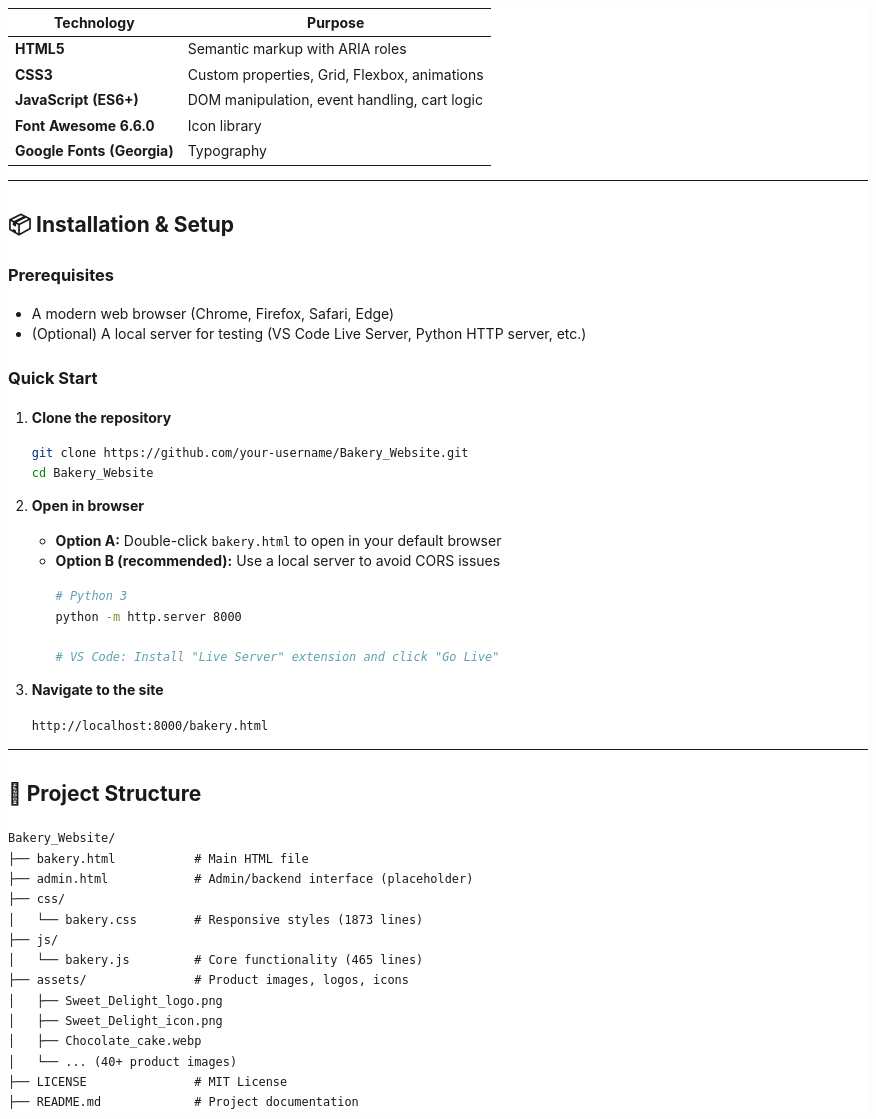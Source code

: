 | Technology | Purpose |
|------------|---------|
| **HTML5** | Semantic markup with ARIA roles |
| **CSS3** | Custom properties, Grid, Flexbox, animations |
| **JavaScript (ES6+)** | DOM manipulation, event handling, cart logic |
| **Font Awesome 6.6.0** | Icon library |
| **Google Fonts (Georgia)** | Typography |

---

## 📦 Installation & Setup

### Prerequisites
- A modern web browser (Chrome, Firefox, Safari, Edge)
- (Optional) A local server for testing (VS Code Live Server, Python HTTP server, etc.)

### Quick Start

1. **Clone the repository**
   ```bash
   git clone https://github.com/your-username/Bakery_Website.git
   cd Bakery_Website
   ```

2. **Open in browser**
   - **Option A:** Double-click `bakery.html` to open in your default browser
   - **Option B (recommended):** Use a local server to avoid CORS issues
     ```bash
     # Python 3
     python -m http.server 8000
     
     # VS Code: Install "Live Server" extension and click "Go Live"
     ```

3. **Navigate to the site**
   ```
   http://localhost:8000/bakery.html
   ```

---

## 📂 Project Structure

```
Bakery_Website/
├── bakery.html           # Main HTML file
├── admin.html            # Admin/backend interface (placeholder)
├── css/
│   └── bakery.css        # Responsive styles (1873 lines)
├── js/
│   └── bakery.js         # Core functionality (465 lines)
├── assets/               # Product images, logos, icons
│   ├── Sweet_Delight_logo.png
│   ├── Sweet_Delight_icon.png
│   ├── Chocolate_cake.webp
│   └── ... (40+ product images)
├── LICENSE               # MIT License
├── README.md             # Project documentation
```